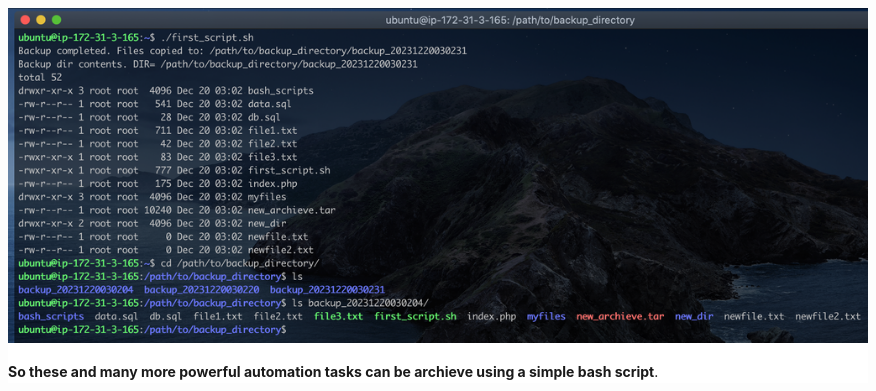 ![Alt text](Images/img_08.png)

**So these and many more powerful automation tasks can be archieve using a simple bash script**.
